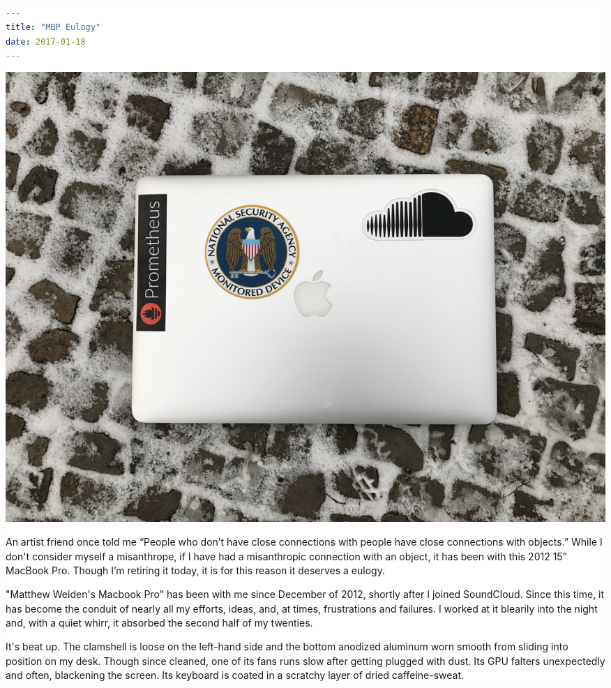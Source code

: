 ```yaml
---
title: "MBP Eulogy"
date: 2017-01-18
---
```


<img src="/assets/img/mbp_2012.jpg" width="100%">

An artist friend once told me “People who don’t have close connections with people have close connections with objects.” While I don't consider myself a misanthrope, if I have had a misanthropic connection with an object, it has been with this 2012 15” MacBook Pro. Though I’m retiring it today, it is for this reason it deserves a eulogy.

"Matthew Weiden's Macbook Pro" has been with me since December of 2012, shortly after I joined SoundCloud. Since this time, it has become the conduit of nearly all my efforts, ideas, and, at times, frustrations and failures. I worked at it blearily into the night and, with a quiet whirr, it absorbed the second half of my twenties.

It's beat up. The clamshell is loose on the left-hand side and the bottom anodized aluminum worn smooth from sliding into position on my desk. Though since cleaned, one of its fans runs slow after getting plugged with dust. Its GPU falters unexpectedly and often, blackening the screen. Its keyboard is coated in a scratchy layer of dried caffeine-sweat.
